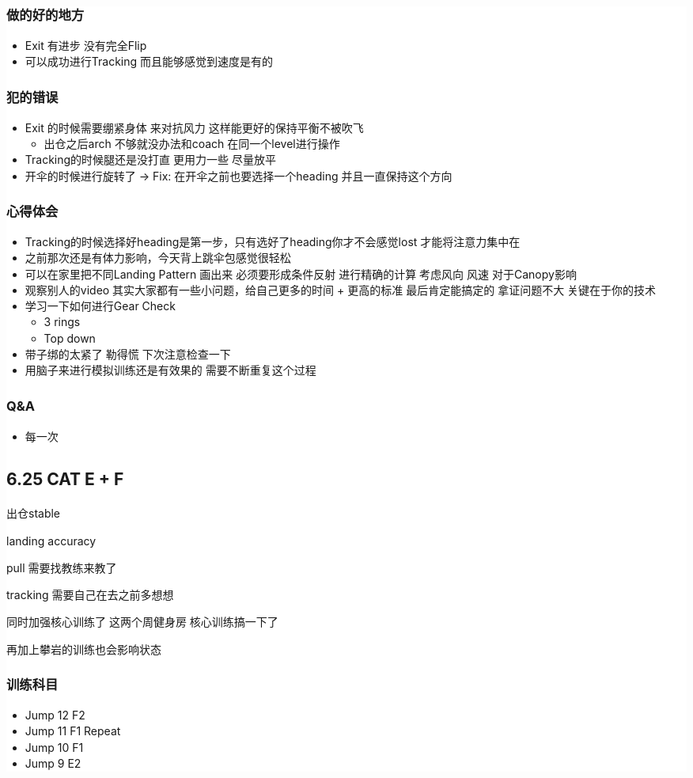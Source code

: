 
### 做的好的地方

* Exit 有进步 没有完全Flip
* 可以成功进行Tracking 而且能够感觉到速度是有的 



### 犯的错误

* Exit 的时候需要绷紧身体 来对抗风力 这样能更好的保持平衡不被吹飞
  * 出仓之后arch 不够就没办法和coach 在同一个level进行操作
* Tracking的时候腿还是没打直 更用力一些 尽量放平
* 开伞的时候进行旋转了 -> Fix: 在开伞之前也要选择一个heading 并且一直保持这个方向



### 心得体会

* Tracking的时候选择好heading是第一步，只有选好了heading你才不会感觉lost 才能将注意力集中在
* 之前那次还是有体力影响，今天背上跳伞包感觉很轻松
* 可以在家里把不同Landing Pattern 画出来 必须要形成条件反射 进行精确的计算 考虑风向 风速 对于Canopy影响
* 观察别人的video 其实大家都有一些小问题，给自己更多的时间 + 更高的标准 最后肯定能搞定的 拿证问题不大 关键在于你的技术
* 学习一下如何进行Gear Check 
  * 3 rings
  * Top down
* 带子绑的太紧了 勒得慌 下次注意检查一下
* 用脑子来进行模拟训练还是有效果的 需要不断重复这个过程



### Q&A

* 每一次





## 6.25 CAT E + F

出仓stable

landing accuracy

pull 需要找教练来教了

tracking 需要自己在去之前多想想

同时加强核心训练了 这两个周健身房 核心训练搞一下了

再加上攀岩的训练也会影响状态



### 训练科目

* Jump 12 F2
* Jump 11 F1 Repeat
* Jump 10 F1 
* Jump 9 E2
